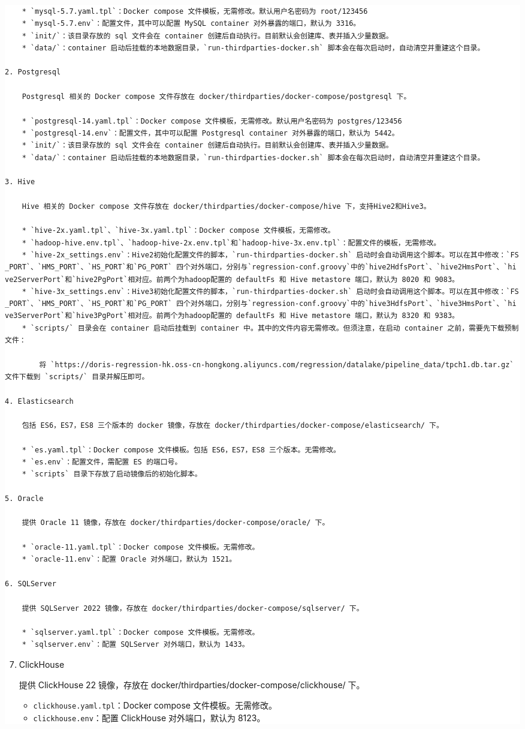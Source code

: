         * `mysql-5.7.yaml.tpl`：Docker compose 文件模板，无需修改。默认用户名密码为 root/123456
        * `mysql-5.7.env`：配置文件，其中可以配置 MySQL container 对外暴露的端口，默认为 3316。
        * `init/`：该目录存放的 sql 文件会在 container 创建后自动执行。目前默认会创建库、表并插入少量数据。
        * `data/`：container 启动后挂载的本地数据目录，`run-thirdparties-docker.sh` 脚本会在每次启动时，自动清空并重建这个目录。

    2. Postgresql

        Postgresql 相关的 Docker compose 文件存放在 docker/thirdparties/docker-compose/postgresql 下。

        * `postgresql-14.yaml.tpl`：Docker compose 文件模板，无需修改。默认用户名密码为 postgres/123456
        * `postgresql-14.env`：配置文件，其中可以配置 Postgresql container 对外暴露的端口，默认为 5442。
        * `init/`：该目录存放的 sql 文件会在 container 创建后自动执行。目前默认会创建库、表并插入少量数据。
        * `data/`：container 启动后挂载的本地数据目录，`run-thirdparties-docker.sh` 脚本会在每次启动时，自动清空并重建这个目录。

    3. Hive

        Hive 相关的 Docker compose 文件存放在 docker/thirdparties/docker-compose/hive 下，支持Hive2和Hive3。

        * `hive-2x.yaml.tpl`、`hive-3x.yaml.tpl`：Docker compose 文件模板，无需修改。
        * `hadoop-hive.env.tpl`、`hadoop-hive-2x.env.tpl`和`hadoop-hive-3x.env.tpl`：配置文件的模板，无需修改。
        * `hive-2x_settings.env`：Hive2初始化配置文件的脚本，`run-thirdparties-docker.sh` 启动时会自动调用这个脚本。可以在其中修改：`FS_PORT`、`HMS_PORT`、`HS_PORT`和`PG_PORT` 四个对外端口，分别与`regression-conf.groovy`中的`hive2HdfsPort`、`hive2HmsPort`、`hive2ServerPort`和`hive2PgPort`相对应。前两个为hadoop配置的 defaultFs 和 Hive metastore 端口，默认为 8020 和 9083。
        * `hive-3x_settings.env`：Hive3初始化配置文件的脚本，`run-thirdparties-docker.sh` 启动时会自动调用这个脚本。可以在其中修改：`FS_PORT`、`HMS_PORT`、`HS_PORT`和`PG_PORT` 四个对外端口，分别与`regression-conf.groovy`中的`hive3HdfsPort`、`hive3HmsPort`、`hive3ServerPort`和`hive3PgPort`相对应。前两个为hadoop配置的 defaultFs 和 Hive metastore 端口，默认为 8320 和 9383。        
        * `scripts/` 目录会在 container 启动后挂载到 container 中。其中的文件内容无需修改。但须注意，在启动 container 之前，需要先下载预制文件：

            将 `https://doris-regression-hk.oss-cn-hongkong.aliyuncs.com/regression/datalake/pipeline_data/tpch1.db.tar.gz` 文件下载到 `scripts/` 目录并解压即可。 

    4. Elasticsearch

        包括 ES6，ES7，ES8 三个版本的 docker 镜像，存放在 docker/thirdparties/docker-compose/elasticsearch/ 下。

        * `es.yaml.tpl`：Docker compose 文件模板。包括 ES6，ES7，ES8 三个版本。无需修改。
        * `es.env`：配置文件，需配置 ES 的端口号。
        * `scripts` 目录下存放了启动镜像后的初始化脚本。

    5. Oracle

        提供 Oracle 11 镜像，存放在 docker/thirdparties/docker-compose/oracle/ 下。

        * `oracle-11.yaml.tpl`：Docker compose 文件模板。无需修改。
        * `oracle-11.env`：配置 Oracle 对外端口，默认为 1521。

    6. SQLServer

        提供 SQLServer 2022 镜像，存放在 docker/thirdparties/docker-compose/sqlserver/ 下。

        * `sqlserver.yaml.tpl`：Docker compose 文件模板。无需修改。
        * `sqlserver.env`：配置 SQLServer 对外端口，默认为 1433。

   7. ClickHouse

      提供 ClickHouse 22 镜像，存放在 docker/thirdparties/docker-compose/clickhouse/ 下。

       * `clickhouse.yaml.tpl`：Docker compose 文件模板。无需修改。
       * `clickhouse.env`：配置 ClickHouse 对外端口，默认为 8123。
